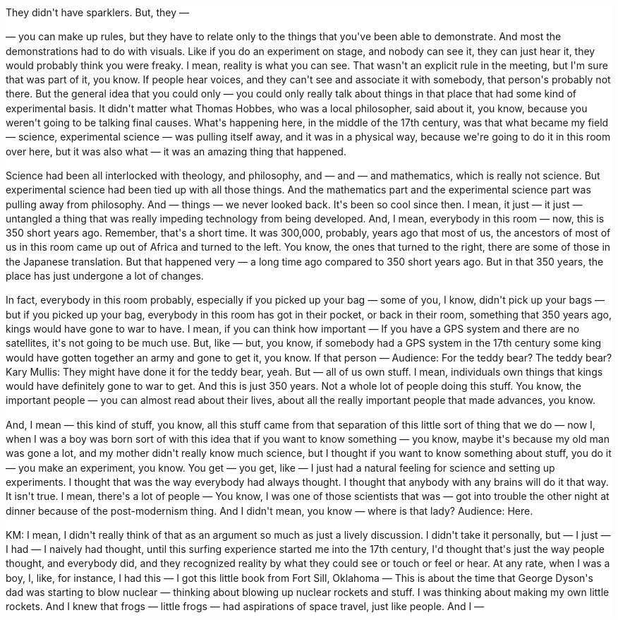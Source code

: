 They didn't have sparklers. But, they — 

— you can make up rules, but they have to relate only to the things that you've been able
to demonstrate. And most the demonstrations had to do with visuals. Like if you do an
experiment on stage, and nobody can see it, they can just hear it, they would probably
think you were freaky. I mean, reality is what you can see. That wasn't an explicit rule
in the meeting, but I'm sure that was part of it, you know. If people hear voices, and
they can't see and associate it with somebody, that person's probably not there. But the
general idea that you could only — you could only really talk about things in that place
that had some kind of experimental basis. It didn't matter what Thomas Hobbes, who was a
local philosopher, said about it, you know, because you weren't going to be talking final
causes. What's happening here, in the middle of the 17th century, was that what became my
field — science, experimental science — was pulling itself away, and it was in a physical
way, because we're going to do it in this room over here, but it was also what — it was an
amazing thing that happened.

Science had been all interlocked with theology, and philosophy, and — and — and
mathematics, which is really not science. But experimental science had been tied up with
all those things. And the mathematics part and the experimental science part was pulling
away from philosophy. And — things — we never looked back. It's been so cool since then. I
mean, it just — it just — untangled a thing that was really impeding technology from being
developed. And, I mean, everybody in this room — now, this is 350 short years ago.
Remember, that's a short time. It was 300,000, probably, years ago that most of us, the
ancestors of most of us in this room came up out of Africa and turned to the left. You
know, the ones that turned to the right, there are some of those in the Japanese
translation. But that happened very — a long time ago compared to 350 short years ago. But
in that 350 years, the place has just undergone a lot of changes.

In fact, everybody in this room probably, especially if you picked up your bag — some of
you, I know, didn't pick up your bags — but if you picked up your bag, everybody in this
room has got in their pocket, or back in their room, something that 350 years ago, kings
would have gone to war to have. I mean, if you can think how important — If you have a GPS
system and there are no satellites, it's not going to be much use. But, like — but, you
know, if somebody had a GPS system in the 17th century some king would have gotten
together an army and gone to get it, you know. If that person — Audience: For the teddy
bear? The teddy bear? Kary Mullis: They might have done it for the teddy bear, yeah. But —
all of us own stuff. I mean, individuals own things that kings would have definitely gone
to war to get. And this is just 350 years. Not a whole lot of people doing this stuff. You
know, the important people — you can almost read about their lives, about all the really
important people that made advances, you know.

And, I mean — this kind of stuff, you know, all this stuff came from that separation of
this little sort of thing that we do — now I, when I was a boy was born sort of with this
idea that if you want to know something — you know, maybe it's because my old man was gone
a lot, and my mother didn't really know much science, but I thought if you want to know
something about stuff, you do it — you make an experiment, you know. You get — you get,
like — I just had a natural feeling for science and setting up experiments. I thought that
was the way everybody had always thought. I thought that anybody with any brains will do
it that way. It isn't true. I mean, there's a lot of people — You know, I was one of those
scientists that was — got into trouble the other night at dinner because of the
post-modernism thing. And I didn't mean, you know — where is that lady? Audience: Here.

KM: I mean, I didn't really think of that as an argument so much as just a lively
discussion. I didn't take it personally, but — I just — I had — I naively had thought,
until this surfing experience started me into the 17th century, I'd thought that's just
the way people thought, and everybody did, and they recognized reality by what they could
see or touch or feel or hear. At any rate, when I was a boy, I, like, for instance, I had
this — I got this little book from Fort Sill, Oklahoma — This is about the time that
George Dyson's dad was starting to blow nuclear — thinking about blowing up nuclear
rockets and stuff. I was thinking about making my own little rockets. And I knew that
frogs — little frogs — had aspirations of space travel, just like people. And I —
